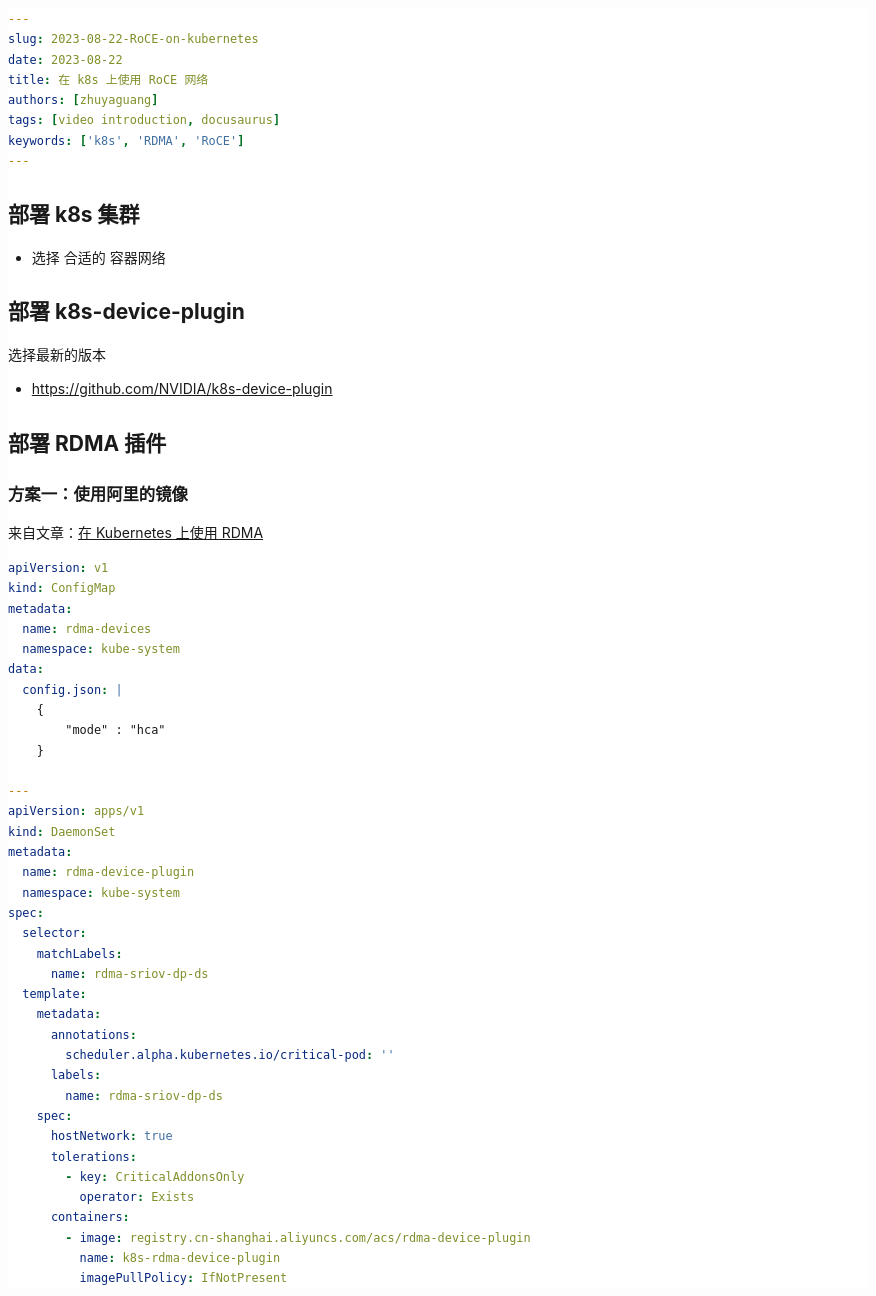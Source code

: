 ```yaml
---
slug: 2023-08-22-RoCE-on-kubernetes
date: 2023-08-22
title: 在 k8s 上使用 RoCE 网络
authors: [zhuyaguang]
tags: [video introduction, docusaurus]
keywords: ['k8s', 'RDMA', 'RoCE']
---
```


## 部署 k8s 集群

- 选择 合适的 容器网络

## 部署 k8s-device-plugin

选择最新的版本

- https://github.com/NVIDIA/k8s-device-plugin

## 部署 RDMA 插件

### 方案一：使用阿里的镜像

来自文章：[在 Kubernetes 上使用 RDMA](https://developer.aliyun.com/article/664961)

```yaml
apiVersion: v1
kind: ConfigMap
metadata:
  name: rdma-devices
  namespace: kube-system
data:
  config.json: |
    {
        "mode" : "hca"
    }

---
apiVersion: apps/v1
kind: DaemonSet
metadata:
  name: rdma-device-plugin
  namespace: kube-system
spec:
  selector:
    matchLabels:
      name: rdma-sriov-dp-ds
  template:
    metadata:
      annotations:
        scheduler.alpha.kubernetes.io/critical-pod: ''
      labels:
        name: rdma-sriov-dp-ds
    spec:
      hostNetwork: true
      tolerations:
        - key: CriticalAddonsOnly
          operator: Exists
      containers:
        - image: registry.cn-shanghai.aliyuncs.com/acs/rdma-device-plugin
          name: k8s-rdma-device-plugin
          imagePullPolicy: IfNotPresent
```
